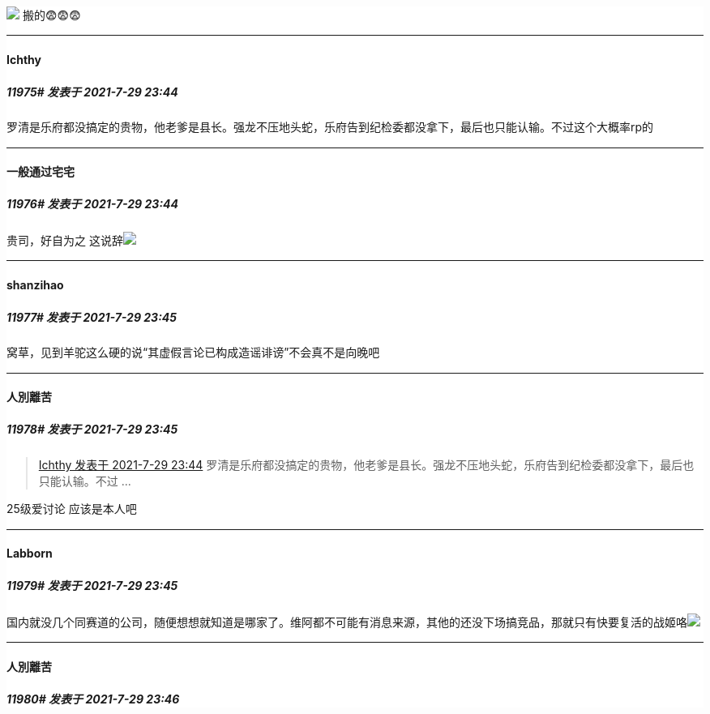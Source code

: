 
<img src="https://p.sda1.dev/2/2e3dff7e0ae6c1a2d72fe610d031b655/304face064bbfac4.jpg" referrerpolicy="no-referrer">
搬的😨😨😨


*****

####  Ichthy  
##### 11975#       发表于 2021-7-29 23:44


罗清是乐府都没搞定的贵物，他老爹是县长。强龙不压地头蛇，乐府告到纪检委都没拿下，最后也只能认输。不过这个大概率rp的


*****

####  一般通过宅宅  
##### 11976#       发表于 2021-7-29 23:44


贵司，好自为之
这说辞<img src="https://static.saraba1st.com/image/smiley/face2017/067.png" referrerpolicy="no-referrer">


*****

####  shanzihao  
##### 11977#       发表于 2021-7-29 23:45


窝草，见到羊驼这么硬的说“其虚假言论已构成造谣诽谤”不会真不是向晚吧


*****

####  人別離苦  
##### 11978#       发表于 2021-7-29 23:45


<blockquote><a href="httphttps://bbs.saraba1st.com/2b/forum.php?mod=redirect&amp;goto=findpost&amp;pid=52157142&amp;ptid=2016936" target="_blank">Ichthy 发表于 2021-7-29 23:44</a>
罗清是乐府都没搞定的贵物，他老爹是县长。强龙不压地头蛇，乐府告到纪检委都没拿下，最后也只能认输。不过 ...</blockquote>
25级爱讨论 应该是本人吧


*****

####  Labborn  
##### 11979#       发表于 2021-7-29 23:45


国内就没几个同赛道的公司，随便想想就知道是哪家了。维阿都不可能有消息来源，其他的还没下场搞竞品，那就只有快要复活的战姬咯<img src="https://static.saraba1st.com/image/smiley/face2017/037.png" referrerpolicy="no-referrer">


*****

####  人別離苦  
##### 11980#       发表于 2021-7-29 23:46
